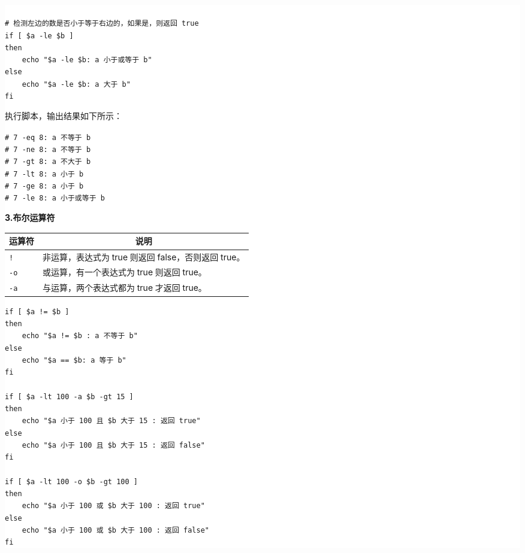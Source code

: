 ```shell

# 检测左边的数是否小于等于右边的，如果是，则返回 true
if [ $a -le $b ]
then
    echo "$a -le $b: a 小于或等于 b"
else
    echo "$a -le $b: a 大于 b"
fi
```

执行脚本，输出结果如下所示：

```shell
# 7 -eq 8: a 不等于 b
# 7 -ne 8: a 不等于 b
# 7 -gt 8: a 不大于 b
# 7 -lt 8: a 小于 b
# 7 -ge 8: a 小于 b
# 7 -le 8: a 小于或等于 b
```

**3.布尔运算符**

| 运算符 | 说明                                                |
| ------ | --------------------------------------------------- |
| `!`    | 非运算，表达式为 true 则返回 false，否则返回 true。 |
| `-o`   | 或运算，有一个表达式为 true 则返回 true。           |
| `-a`   | 与运算，两个表达式都为 true 才返回 true。           |

```shell
if [ $a != $b ]
then
    echo "$a != $b : a 不等于 b"
else
    echo "$a == $b: a 等于 b"
fi

if [ $a -lt 100 -a $b -gt 15 ]
then
    echo "$a 小于 100 且 $b 大于 15 : 返回 true"
else
    echo "$a 小于 100 且 $b 大于 15 : 返回 false"
fi

if [ $a -lt 100 -o $b -gt 100 ]
then
    echo "$a 小于 100 或 $b 大于 100 : 返回 true"
else
    echo "$a 小于 100 或 $b 大于 100 : 返回 false"
fi
```
